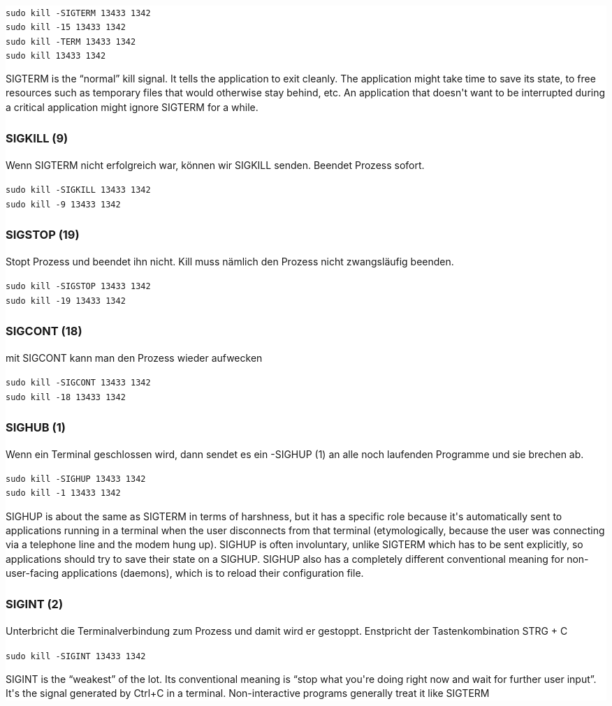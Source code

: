     sudo kill -SIGTERM 13433 1342
    sudo kill -15 13433 1342
    sudo kill -TERM 13433 1342
    sudo kill 13433 1342

SIGTERM is the “normal” kill signal. It tells the application to exit cleanly. The application might take time to save its state, to free resources such as temporary files that would otherwise stay behind, etc. An application that doesn't want to be interrupted during a critical application might ignore SIGTERM for a while.


### SIGKILL (9) 
Wenn SIGTERM nicht erfolgreich war, können wir SIGKILL senden.
Beendet Prozess sofort.

    sudo kill -SIGKILL 13433 1342
    sudo kill -9 13433 1342

### SIGSTOP (19) 
Stopt Prozess und beendet ihn nicht. Kill muss nämlich den Prozess
nicht zwangsläufig beenden.

    sudo kill -SIGSTOP 13433 1342
    sudo kill -19 13433 1342

### SIGCONT (18)
mit SIGCONT kann man den Prozess wieder aufwecken

    sudo kill -SIGCONT 13433 1342
    sudo kill -18 13433 1342

### SIGHUB (1)
Wenn ein Terminal geschlossen wird, dann sendet es ein -SIGHUP (1) an alle noch laufenden Programme und sie brechen ab.

    sudo kill -SIGHUP 13433 1342
    sudo kill -1 13433 1342

SIGHUP is about the same as SIGTERM in terms of harshness, but it has a specific role because it's automatically sent to applications running in a terminal when the user disconnects from that terminal (etymologically, because the user was connecting via a telephone line and the modem hung up). SIGHUP is often involuntary, unlike SIGTERM which has to be sent explicitly, so applications should try to save their state on a SIGHUP. SIGHUP also has a completely different conventional meaning for non-user-facing applications (daemons), which is to reload their configuration file.

### SIGINT (2)
Unterbricht die Terminalverbindung zum Prozess und damit wird er
gestoppt. Enstpricht der Tastenkombination STRG + C

    sudo kill -SIGINT 13433 1342

SIGINT is the “weakest” of the lot. Its conventional meaning is “stop what you're doing right now and wait for further user input”. It's the signal generated by Ctrl+C in a terminal. Non-interactive programs generally treat it like SIGTERM
